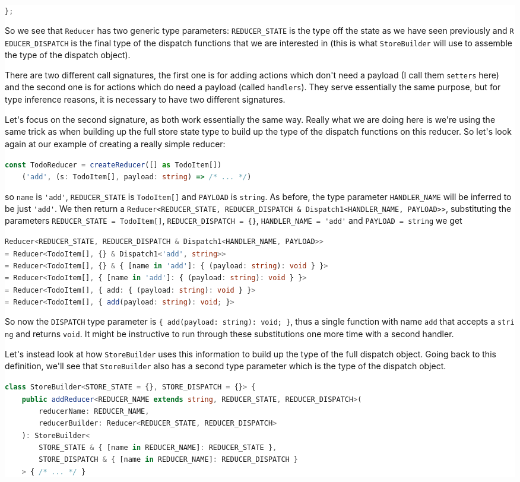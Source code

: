 ```TypeScript
};
```

So we see that `Reducer` has two generic type parameters:
`REDUCER_STATE` is the type off the state as we have seen previously and `REDUCER_DISPATCH` is the final type of the dispatch functions that we are interested in (this is what `StoreBuilder` will use to assemble the type of the dispatch object).

There are two different call signatures, the first one is for adding
actions which don't need a payload (I call them `setters` here) and the
second one is for actions which do need a payload (called `handlers`).
They serve essentially the same purpose, but for type inference reasons,
it is necessary to have two different signatures.

Let's focus on the second signature, as both work essentially the same
way. Really what we are doing here is we're using the same trick as when
building up the full store state type to build up the type of the dispatch
functions on this reducer. So let's look again at our example of creating
a really simple reducer:

```TypeScript
const TodoReducer = createReducer([] as TodoItem[])
    ('add', (s: TodoItem[], payload: string) => /* ... */)
```

so `name` is `'add'`, `REDUCER_STATE` is `TodoItem[]` and `PAYLOAD` is `string`. As before, the type parameter `HANDLER_NAME` will be inferred to be just `'add'`. We then return a `Reducer<REDUCER_STATE, REDUCER_DISPATCH & Dispatch1<HANDLER_NAME, PAYLOAD>>`, substituting
the parameters `REDUCER_STATE = TodoItem[]`, `REDUCER_DISPATCH = {}`, `HANDLER_NAME = 'add'` and `PAYLOAD = string` we get

```TypeScript
Reducer<REDUCER_STATE, REDUCER_DISPATCH & Dispatch1<HANDLER_NAME, PAYLOAD>>
= Reducer<TodoItem[], {} & Dispatch1<'add', string>>
= Reducer<TodoItem[], {} & { [name in 'add']: { (payload: string): void } }>
= Reducer<TodoItem[], { [name in 'add']: { (payload: string): void } }>
= Reducer<TodoItem[], { add: { (payload: string): void } }>
= Reducer<TodoItem[], { add(payload: string): void; }>
```

So now the `DISPATCH` type parameter is `{ add(payload: string): void; }`, thus
a single function with name `add` that accepts a `string` and returns `void`.
It might be instructive to run through these substitutions one more time
with a second handler.

Let's instead look at how `StoreBuilder` uses this information to build up
the type of the full dispatch object. Going back to this definition,
we'll see that `StoreBuilder` also has a second type parameter which
is the type of the dispatch object.

```TypeScript
class StoreBuilder<STORE_STATE = {}, STORE_DISPATCH = {}> {
    public addReducer<REDUCER_NAME extends string, REDUCER_STATE, REDUCER_DISPATCH>(
        reducerName: REDUCER_NAME,
        reducerBuilder: Reducer<REDUCER_STATE, REDUCER_DISPATCH>
    ): StoreBuilder<
        STORE_STATE & { [name in REDUCER_NAME]: REDUCER_STATE },
        STORE_DISPATCH & { [name in REDUCER_NAME]: REDUCER_DISPATCH }
    > { /* ... */ }
```


[last post]: /posts/announcing-typeful-redux.html
[typeful-redux]: https://github.com/paulkoerbitz/typeful-redux